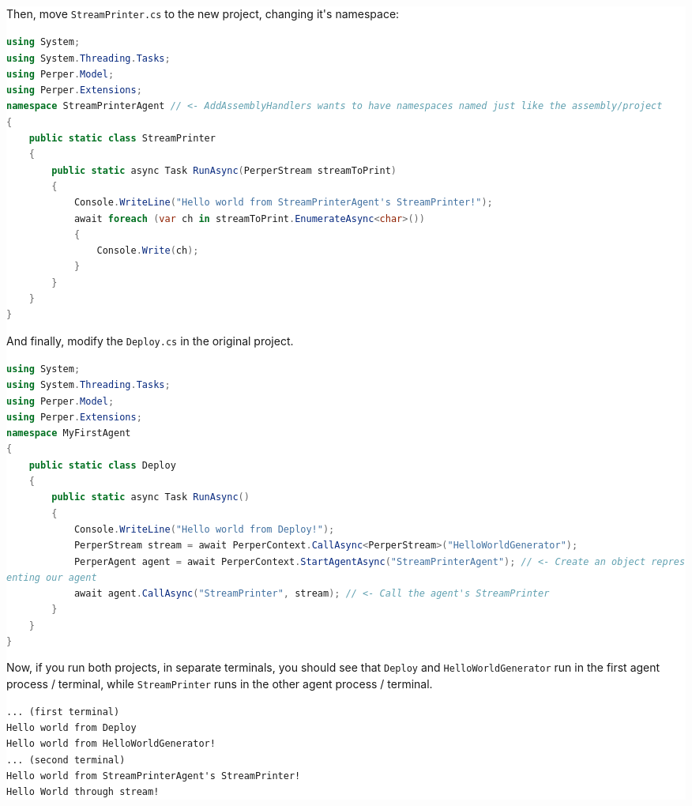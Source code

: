 Then, move `StreamPrinter.cs` to the new project, changing it's namespace:

```c#
using System;
using System.Threading.Tasks;
using Perper.Model;
using Perper.Extensions;
namespace StreamPrinterAgent // <- AddAssemblyHandlers wants to have namespaces named just like the assembly/project
{
    public static class StreamPrinter
    {
        public static async Task RunAsync(PerperStream streamToPrint)
        {
            Console.WriteLine("Hello world from StreamPrinterAgent's StreamPrinter!");
            await foreach (var ch in streamToPrint.EnumerateAsync<char>())
            {
                Console.Write(ch);
            }
        }
    }
}
```

And finally, modify the `Deploy.cs` in the original project.

```c#
using System;
using System.Threading.Tasks;
using Perper.Model;
using Perper.Extensions;
namespace MyFirstAgent
{
    public static class Deploy
    {
        public static async Task RunAsync()
        {
            Console.WriteLine("Hello world from Deploy!");
            PerperStream stream = await PerperContext.CallAsync<PerperStream>("HelloWorldGenerator");
            PerperAgent agent = await PerperContext.StartAgentAsync("StreamPrinterAgent"); // <- Create an object representing our agent
            await agent.CallAsync("StreamPrinter", stream); // <- Call the agent's StreamPrinter
        }
    }
}
```

Now, if you run both projects, in separate terminals, you should see that `Deploy` and `HelloWorldGenerator` run in the first agent process / terminal, while `StreamPrinter` runs in the other agent process / terminal.

```
... (first terminal)
Hello world from Deploy
Hello world from HelloWorldGenerator!
... (second terminal)
Hello world from StreamPrinterAgent's StreamPrinter!
Hello World through stream!
```
